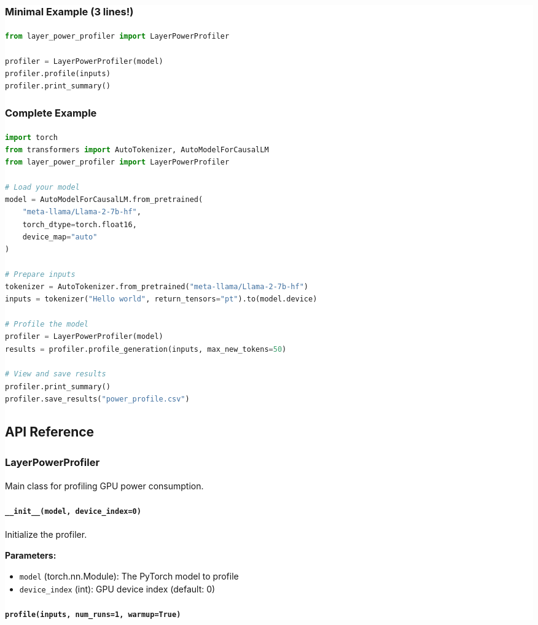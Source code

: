### Minimal Example (3 lines!)

```python
from layer_power_profiler import LayerPowerProfiler

profiler = LayerPowerProfiler(model)
profiler.profile(inputs)
profiler.print_summary()
```

### Complete Example

```python
import torch
from transformers import AutoTokenizer, AutoModelForCausalLM
from layer_power_profiler import LayerPowerProfiler

# Load your model
model = AutoModelForCausalLM.from_pretrained(
    "meta-llama/Llama-2-7b-hf",
    torch_dtype=torch.float16,
    device_map="auto"
)

# Prepare inputs
tokenizer = AutoTokenizer.from_pretrained("meta-llama/Llama-2-7b-hf")
inputs = tokenizer("Hello world", return_tensors="pt").to(model.device)

# Profile the model
profiler = LayerPowerProfiler(model)
results = profiler.profile_generation(inputs, max_new_tokens=50)

# View and save results
profiler.print_summary()
profiler.save_results("power_profile.csv")
```

## API Reference

### LayerPowerProfiler

Main class for profiling GPU power consumption.

#### `__init__(model, device_index=0)`

Initialize the profiler.

**Parameters:**
- `model` (torch.nn.Module): The PyTorch model to profile
- `device_index` (int): GPU device index (default: 0)

#### `profile(inputs, num_runs=1, warmup=True)`
